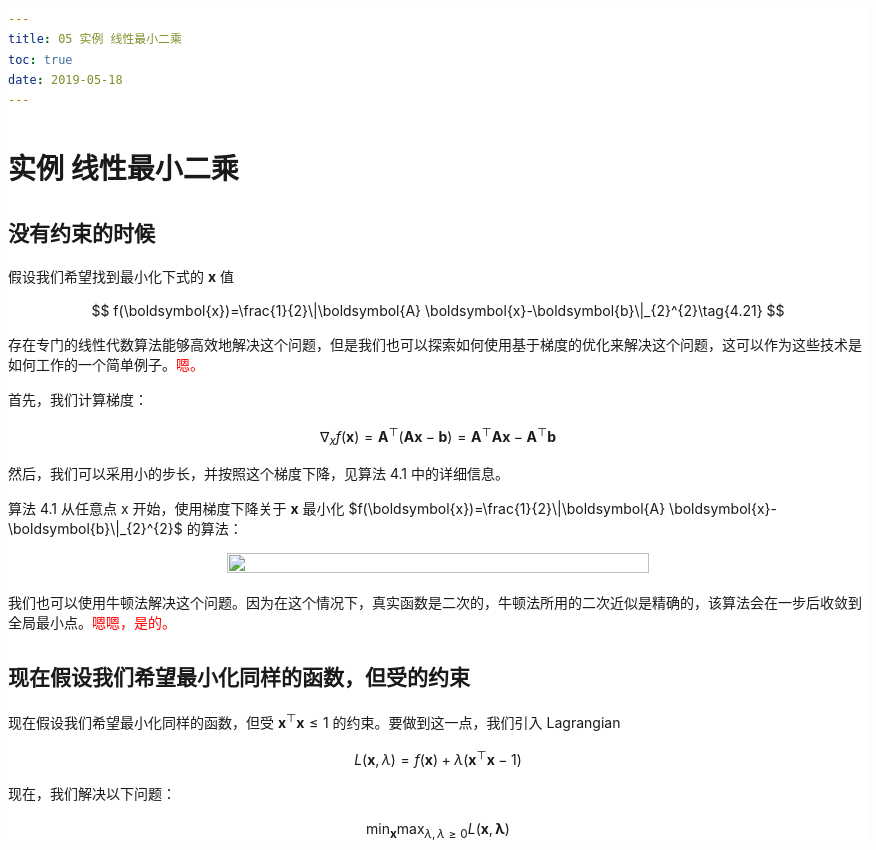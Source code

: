 ```yaml
---
title: 05 实例 线性最小二乘
toc: true
date: 2019-05-18
---
```

# 实例 线性最小二乘

## 没有约束的时候

假设我们希望找到最小化下式的 $\boldsymbol{x}$ 值

$$
f(\boldsymbol{x})=\frac{1}{2}\|\boldsymbol{A} \boldsymbol{x}-\boldsymbol{b}\|_{2}^{2}\tag{4.21}
$$

存在专门的线性代数算法能够高效地解决这个问题，但是我们也可以探索如何使用基于梯度的优化来解决这个问题，这可以作为这些技术是如何工作的一个简单例子。<span style="color:red;">嗯。</span>

首先，我们计算梯度：

$$
\nabla_{x} f(\boldsymbol{x})=\boldsymbol{A}^{\top}(\boldsymbol{A} \boldsymbol{x}-\boldsymbol{b})=\boldsymbol{A}^{\top} \boldsymbol{A} \boldsymbol{x}-\boldsymbol{A}^{\top} \boldsymbol{b}\tag{4.22}
$$

然后，我们可以采用小的步长，并按照这个梯度下降，见算法 4.1 中的详细信息。


算法 4.1 从任意点 x 开始，使用梯度下降关于 $\boldsymbol{x}$ 最小化 $f(\boldsymbol{x})=\frac{1}{2}\|\boldsymbol{A} \boldsymbol{x}-\boldsymbol{b}\|_{2}^{2}$ 的算法：

<p align="center">
    <img width="70%" height="70%" src="http://images.iterate.site/blog/image/20190719/nGgKtH7q3f53.png?imageslim">
</p>


我们也可以使用牛顿法解决这个问题。因为在这个情况下，真实函数是二次的，牛顿法所用的二次近似是精确的，该算法会在一步后收敛到全局最小点。<span style="color:red;">嗯嗯，是的。</span>


## 现在假设我们希望最小化同样的函数，但受的约束

现在假设我们希望最小化同样的函数，但受 $\boldsymbol{x}^{\top} \boldsymbol{x} \leq 1$ 的约束。要做到这一点，我们引入 Lagrangian

$$
L(\boldsymbol{x}, \lambda)=f(\boldsymbol{x})+\lambda\left(\boldsymbol{x}^{\top} \boldsymbol{x}-1\right)\tag{4.23}
$$

现在，我们解决以下问题：

$$
\min _{\boldsymbol{x}} \max _{\lambda, \lambda \geq 0} L(\boldsymbol{x}, \boldsymbol{\lambda})\tag{4.24}
$$
